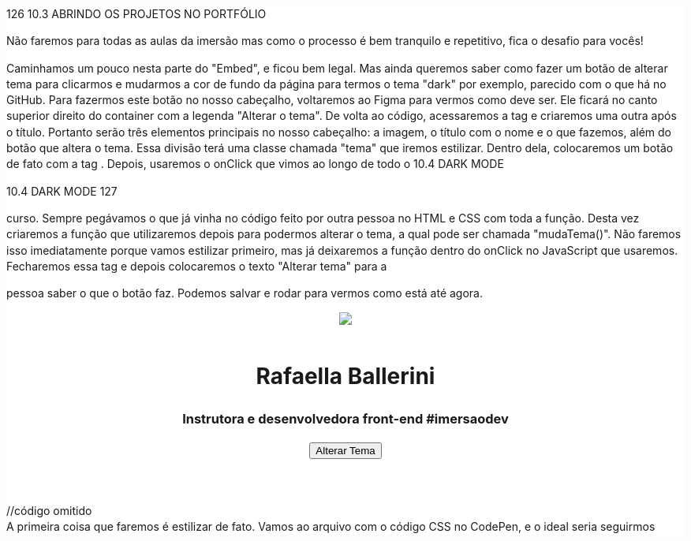 126 10.3 ABRINDO OS PROJETOS NO PORTFÓLIO

Não faremos para todas as aulas da imersão mas como o
processo é bem tranquilo e repetitivo, fica o desafio para
vocês!

Caminhamos um pouco nesta parte do "Embed", e ficou bem
legal. Mas ainda queremos saber como fazer um botão de alterar
tema para clicarmos e mudarmos a cor de fundo da página para
termos o tema "dark" por exemplo, parecido com o que há no
GitHub.
Para fazermos este botão no nosso cabeçalho, voltaremos ao
Figma para vermos como deve ser.
Ele ficará no canto superior direito do container com a legenda
"Alterar o tema". De volta ao código, acessaremos a tag
e criaremos uma outra
após o título.
Portanto serão três elementos principais no nosso cabeçalho: a
imagem, o título com o nome e o que fazemos, além do botão que
altera o tema.
Essa divisão terá uma classe chamada "tema" que iremos
estilizar. Dentro dela, colocaremos um botão de fato com a tag .
Depois, usaremos o onClick que vimos ao longo de todo o
10.4 DARK MODE

10.4 DARK MODE 127

curso. Sempre pegávamos o que já vinha no código feito por outra
pessoa no HTML e CSS com toda a função.
Desta vez criaremos a função que utilizaremos depois para
podermos alterar o tema, a qual pode ser chamada "mudaTema()".
Não faremos isso imediatamente porque vamos estilizar
primeiro, mas já deixaremos a função dentro do onClick no
JavaScript que usaremos.
Fecharemos essa tag
e depois colocaremos o texto "Alterar tema" para a

pessoa saber o que o botão faz.
Podemos salvar e rodar para vermos como está até agora.
<body>
<div class="container">
<header class="perfil">
<img class="perfil-foto" src="https://github.com/rafaball
erini.png" />
<div class="titulo">
<h1>Rafaella Ballerini</h1>
<h3>Instrutora e desenvolvedora front-end #imersaodev</
h3>
</div>
<div class="tema">
<button onclick="mudaTema()">Alterar Tema</button>
</div>
</header>
//código omitido
</div>
</body>
A primeira coisa que faremos é estilizar de fato. Vamos ao
arquivo com o código CSS no CodePen, e o ideal seria seguirmos
